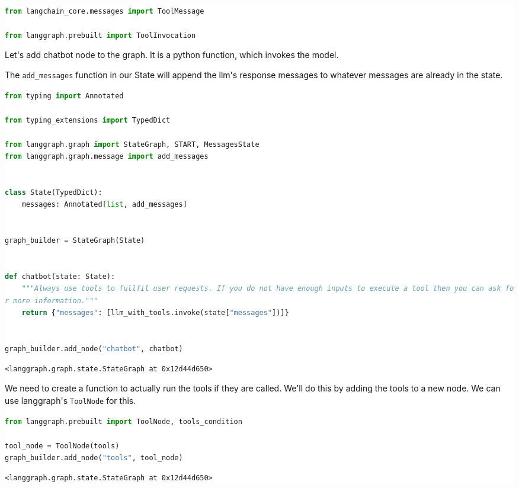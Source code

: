 
```python
from langchain_core.messages import ToolMessage

from langgraph.prebuilt import ToolInvocation
```

Let's add chatbot node to the graph. It is a python function, which invokes the model. 

The `add_messages` function in our State will append the llm's response messages to whatever messages are already in the state.


```python
from typing import Annotated

from typing_extensions import TypedDict

from langgraph.graph import StateGraph, START, MessagesState
from langgraph.graph.message import add_messages


class State(TypedDict):
    messages: Annotated[list, add_messages]


graph_builder = StateGraph(State)


def chatbot(state: State):
    """Always use tools to fullfil user requests. If you do not have enough inputs to execute a tool then you can ask for more information."""
    return {"messages": [llm_with_tools.invoke(state["messages"])]}


graph_builder.add_node("chatbot", chatbot)
```




    <langgraph.graph.state.StateGraph at 0x12d44d650>



We need to create a function to actually run the tools if they are called. We'll do this by adding the tools to a new node. We can use langgraph's `ToolNode` for this.  


```python
from langgraph.prebuilt import ToolNode, tools_condition

tool_node = ToolNode(tools)
graph_builder.add_node("tools", tool_node)
```




    <langgraph.graph.state.StateGraph at 0x12d44d650>
